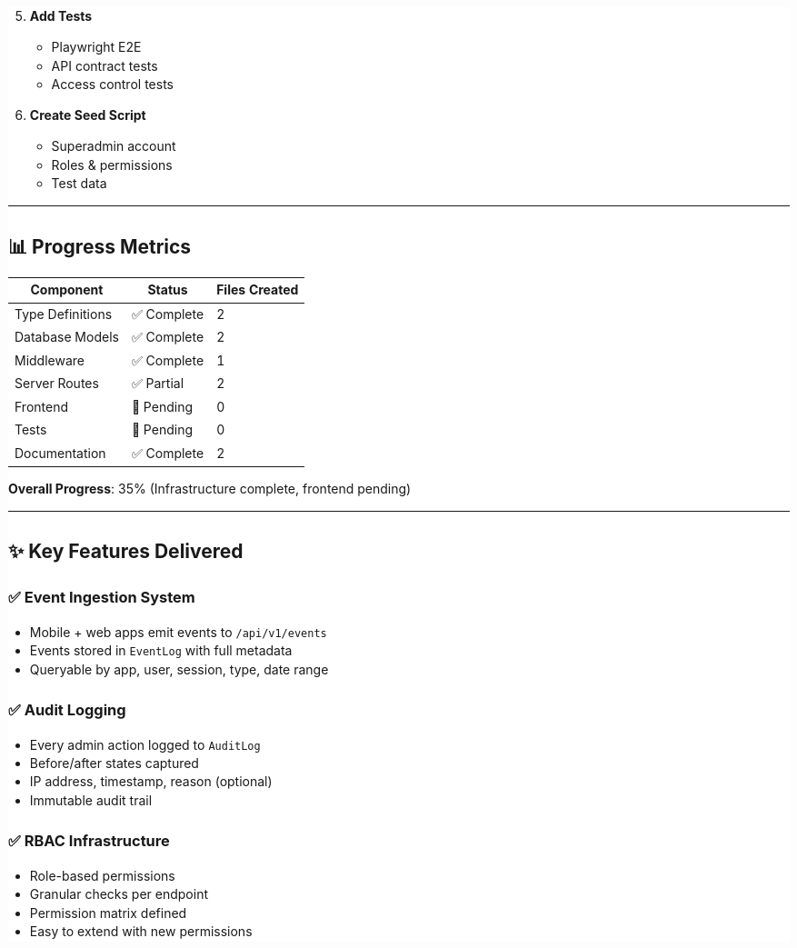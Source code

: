 5. **Add Tests**
   - Playwright E2E
   - API contract tests
   - Access control tests

6. **Create Seed Script**
   - Superadmin account
   - Roles & permissions
   - Test data

---

## 📊 Progress Metrics

| Component | Status | Files Created |
|-----------|--------|--------------|
| Type Definitions | ✅ Complete | 2 |
| Database Models | ✅ Complete | 2 |
| Middleware | ✅ Complete | 1 |
| Server Routes | ✅ Partial | 2 |
| Frontend | 🔄 Pending | 0 |
| Tests | 🔄 Pending | 0 |
| Documentation | ✅ Complete | 2 |

**Overall Progress**: 35% (Infrastructure complete, frontend pending)

---

## ✨ Key Features Delivered

### ✅ Event Ingestion System
- Mobile + web apps emit events to `/api/v1/events`
- Events stored in `EventLog` with full metadata
- Queryable by app, user, session, type, date range

### ✅ Audit Logging
- Every admin action logged to `AuditLog`
- Before/after states captured
- IP address, timestamp, reason (optional)
- Immutable audit trail

### ✅ RBAC Infrastructure
- Role-based permissions
- Granular checks per endpoint
- Permission matrix defined
- Easy to extend with new permissions
